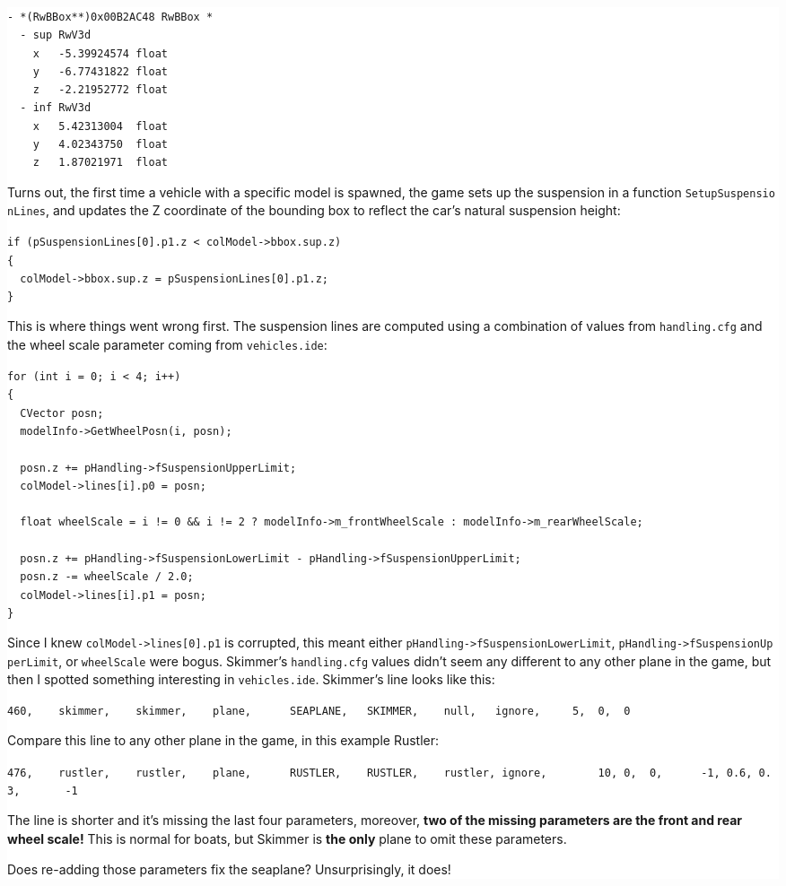     - *(RwBBox**)0x00B2AC48	RwBBox *
      - sup	RwV3d
        x	-5.39924574	float
        y	-6.77431822	float
        z	-2.21952772	float
      - inf	RwV3d
        x	5.42313004	float
        y	4.02343750	float
        z	1.87021971	float
    

Turns out, the first time a vehicle with a specific model is spawned, the game sets up the suspension in a function `SetupSuspensionLines`, and updates the Z coordinate of the bounding box to reflect the car’s natural suspension height:

    if (pSuspensionLines[0].p1.z < colModel->bbox.sup.z)
    {
      colModel->bbox.sup.z = pSuspensionLines[0].p1.z;
    }
    

This is where things went wrong first. The suspension lines are computed using a combination of values from `handling.cfg` and the wheel scale parameter coming from `vehicles.ide`:

    for (int i = 0; i < 4; i++)
    {
      CVector posn;
      modelInfo->GetWheelPosn(i, posn);
    
      posn.z += pHandling->fSuspensionUpperLimit;
      colModel->lines[i].p0 = posn;
    
      float wheelScale = i != 0 && i != 2 ? modelInfo->m_frontWheelScale : modelInfo->m_rearWheelScale;
    
      posn.z += pHandling->fSuspensionLowerLimit - pHandling->fSuspensionUpperLimit;
      posn.z -= wheelScale / 2.0;
      colModel->lines[i].p1 = posn;
    }
    

Since I knew `colModel->lines[0].p1` is corrupted, this meant either `pHandling->fSuspensionLowerLimit`, `pHandling->fSuspensionUpperLimit`, or `wheelScale` were bogus. Skimmer’s `handling.cfg` values didn’t seem any different to any other plane in the game, but then I spotted something interesting in `vehicles.ide`. Skimmer’s line looks like this:

    460, 	skimmer,	skimmer, 	plane,		SEAPLANE,	SKIMMER,	null,	ignore,		5,	0,	0
    

Compare this line to any other plane in the game, in this example Rustler:

    476, 	rustler, 	rustler, 	plane, 		RUSTLER, 	RUSTLER,	rustler, ignore,		10,	0,	0,		-1, 0.6, 0.3,		-1
    

The line is shorter and it’s missing the last four parameters, moreover, **two of the missing parameters are the front and rear wheel scale!** This is normal for boats, but Skimmer is **the only** plane to omit these parameters.

Does re-adding those parameters fix the seaplane? Unsurprisingly, it does!
